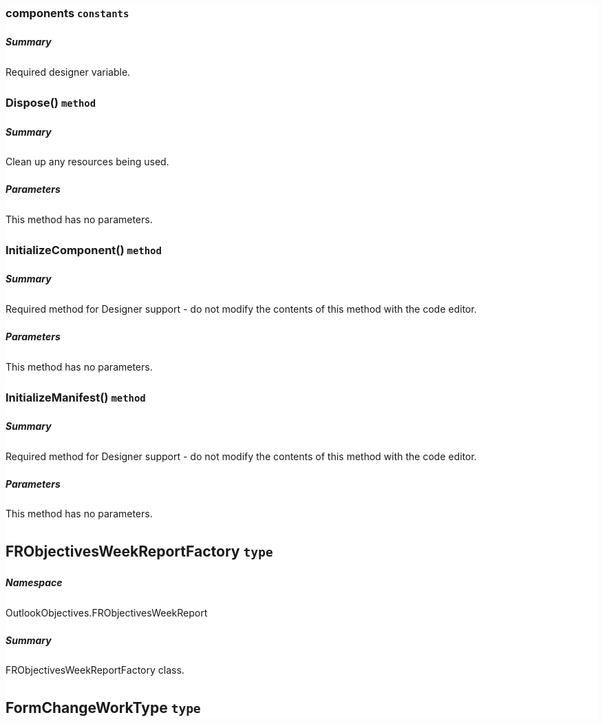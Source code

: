 <a name='F-OutlookObjectives-FRObjectivesWeekReport-components'></a>
### components `constants`

##### Summary

Required designer variable.

<a name='M-OutlookObjectives-FRObjectivesWeekReport-Dispose-System-Boolean-'></a>
### Dispose() `method`

##### Summary

Clean up any resources being used.

##### Parameters

This method has no parameters.

<a name='M-OutlookObjectives-FRObjectivesWeekReport-InitializeComponent'></a>
### InitializeComponent() `method`

##### Summary

Required method for Designer support - do not modify 
the contents of this method with the code editor.

##### Parameters

This method has no parameters.

<a name='M-OutlookObjectives-FRObjectivesWeekReport-InitializeManifest-Microsoft-Office-Tools-Outlook-FormRegionManifest,Microsoft-Office-Tools-Outlook-Factory-'></a>
### InitializeManifest() `method`

##### Summary

Required method for Designer support - do not modify 
the contents of this method with the code editor.

##### Parameters

This method has no parameters.

<a name='T-OutlookObjectives-FRObjectivesWeekReport-FRObjectivesWeekReportFactory'></a>
## FRObjectivesWeekReportFactory `type`

##### Namespace

OutlookObjectives.FRObjectivesWeekReport

##### Summary

FRObjectivesWeekReportFactory class.

<a name='T-OutlookObjectives-FormChangeWorkType'></a>
## FormChangeWorkType `type`

